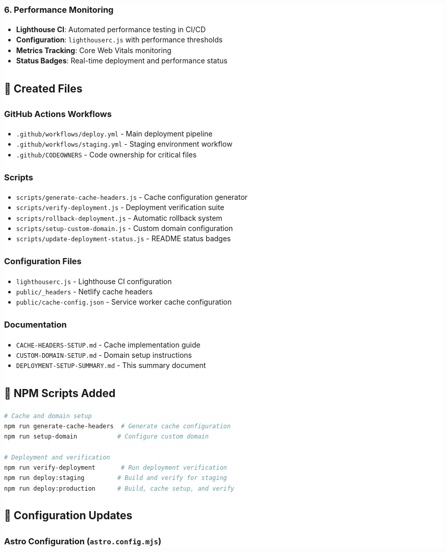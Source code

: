 ### 6. Performance Monitoring

- **Lighthouse CI**: Automated performance testing in CI/CD
- **Configuration**: `lighthouserc.js` with performance thresholds
- **Metrics Tracking**: Core Web Vitals monitoring
- **Status Badges**: Real-time deployment and performance status

## 📁 Created Files

### GitHub Actions Workflows

- `.github/workflows/deploy.yml` - Main deployment pipeline
- `.github/workflows/staging.yml` - Staging environment workflow
- `.github/CODEOWNERS` - Code ownership for critical files

### Scripts

- `scripts/generate-cache-headers.js` - Cache configuration generator
- `scripts/verify-deployment.js` - Deployment verification suite
- `scripts/rollback-deployment.js` - Automatic rollback system
- `scripts/setup-custom-domain.js` - Custom domain configuration
- `scripts/update-deployment-status.js` - README status badges

### Configuration Files

- `lighthouserc.js` - Lighthouse CI configuration
- `public/_headers` - Netlify cache headers
- `public/cache-config.json` - Service worker cache configuration

### Documentation

- `CACHE-HEADERS-SETUP.md` - Cache implementation guide
- `CUSTOM-DOMAIN-SETUP.md` - Domain setup instructions
- `DEPLOYMENT-SETUP-SUMMARY.md` - This summary document

## 🚀 NPM Scripts Added

```bash
# Cache and domain setup
npm run generate-cache-headers  # Generate cache configuration
npm run setup-domain           # Configure custom domain

# Deployment and verification
npm run verify-deployment       # Run deployment verification
npm run deploy:staging         # Build and verify for staging
npm run deploy:production      # Build, cache setup, and verify
```

## 🔧 Configuration Updates

### Astro Configuration (`astro.config.mjs`)
